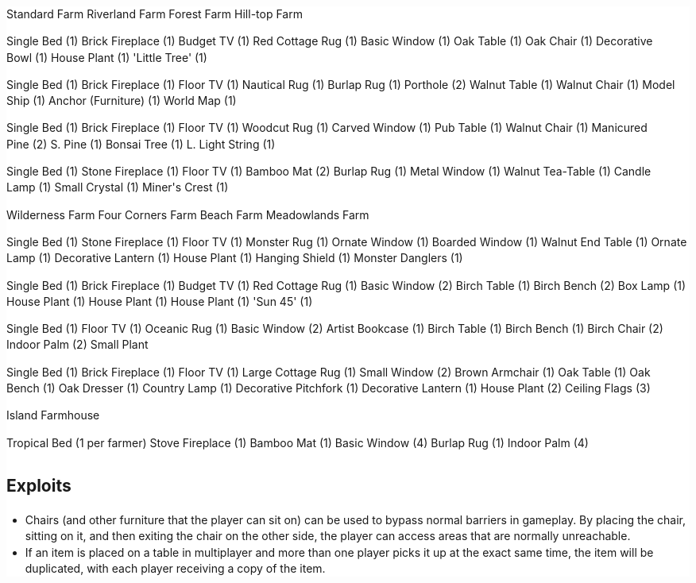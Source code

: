 Standard Farm Riverland Farm Forest Farm Hill-top Farm

Single Bed (1) Brick Fireplace (1) Budget TV (1) Red Cottage Rug (1) Basic Window (1) Oak Table (1) Oak Chair (1) Decorative Bowl (1) House Plant (1) 'Little Tree' (1)

Single Bed (1) Brick Fireplace (1) Floor TV (1) Nautical Rug (1) Burlap Rug (1) Porthole (2) Walnut Table (1) Walnut Chair (1) Model Ship (1) Anchor (Furniture) (1) World Map (1)

Single Bed (1) Brick Fireplace (1) Floor TV (1) Woodcut Rug (1) Carved Window (1) Pub Table (1) Walnut Chair (1) Manicured Pine (2) S. Pine (1) Bonsai Tree (1) L. Light String (1)

Single Bed (1) Stone Fireplace (1) Floor TV (1) Bamboo Mat (2) Burlap Rug (1) Metal Window (1) Walnut Tea-Table (1) Candle Lamp (1) Small Crystal (1) Miner's Crest (1)

Wilderness Farm Four Corners Farm Beach Farm Meadowlands Farm

Single Bed (1) Stone Fireplace (1) Floor TV (1) Monster Rug (1) Ornate Window (1) Boarded Window (1) Walnut End Table (1) Ornate Lamp (1) Decorative Lantern (1) House Plant (1) Hanging Shield (1) Monster Danglers (1)

Single Bed (1) Brick Fireplace (1) Budget TV (1) Red Cottage Rug (1) Basic Window (2) Birch Table (1) Birch Bench (2) Box Lamp (1) House Plant (1) House Plant (1) House Plant (1) 'Sun 45' (1)

Single Bed (1) Floor TV (1) Oceanic Rug (1) Basic Window (2) Artist Bookcase (1) Birch Table (1) Birch Bench (1) Birch Chair (2) Indoor Palm (2) Small Plant

Single Bed (1) Brick Fireplace (1) Floor TV (1) Large Cottage Rug (1) Small Window (2) Brown Armchair (1) Oak Table (1) Oak Bench (1) Oak Dresser (1) Country Lamp (1) Decorative Pitchfork (1) Decorative Lantern (1) House Plant (2) Ceiling Flags (3)

Island Farmhouse

Tropical Bed (1 per farmer) Stove Fireplace (1) Bamboo Mat (1) Basic Window (4) Burlap Rug (1) Indoor Palm (4)

## Exploits

- Chairs (and other furniture that the player can sit on) can be used to bypass normal barriers in gameplay. By placing the chair, sitting on it, and then exiting the chair on the other side, the player can access areas that are normally unreachable.
- If an item is placed on a table in multiplayer and more than one player picks it up at the exact same time, the item will be duplicated, with each player receiving a copy of the item.